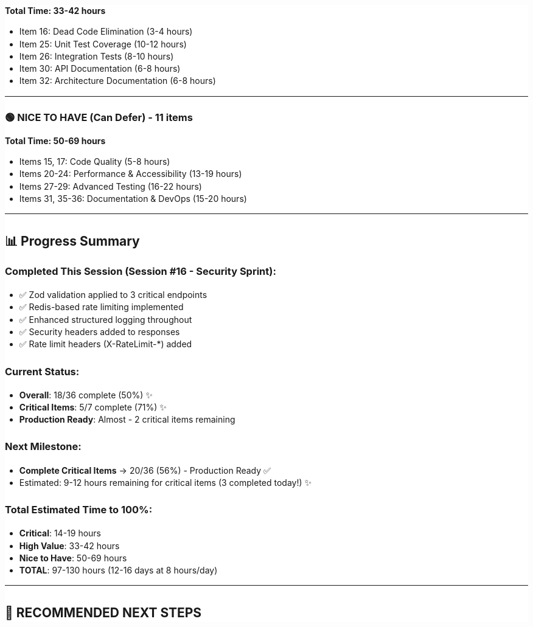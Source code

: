 **Total Time: 33-42 hours**

- Item 16: Dead Code Elimination (3-4 hours)
- Item 25: Unit Test Coverage (10-12 hours)
- Item 26: Integration Tests (8-10 hours)
- Item 30: API Documentation (6-8 hours)
- Item 32: Architecture Documentation (6-8 hours)

---

### 🟢 NICE TO HAVE (Can Defer) - 11 items

**Total Time: 50-69 hours**

- Items 15, 17: Code Quality (5-8 hours)
- Items 20-24: Performance & Accessibility (13-19 hours)
- Items 27-29: Advanced Testing (16-22 hours)
- Items 31, 35-36: Documentation & DevOps (15-20 hours)

---

## 📊 Progress Summary

### Completed This Session (Session #16 - Security Sprint):

- ✅ Zod validation applied to 3 critical endpoints
- ✅ Redis-based rate limiting implemented
- ✅ Enhanced structured logging throughout
- ✅ Security headers added to responses
- ✅ Rate limit headers (X-RateLimit-\*) added

### Current Status:

- **Overall**: 18/36 complete (50%) ✨
- **Critical Items**: 5/7 complete (71%) ✨
- **Production Ready**: Almost - 2 critical items remaining

### Next Milestone:

- **Complete Critical Items** → 20/36 (56%) - Production Ready ✅
- Estimated: 9-12 hours remaining for critical items (3 completed today!) ✨

### Total Estimated Time to 100%:

- **Critical**: 14-19 hours
- **High Value**: 33-42 hours
- **Nice to Have**: 50-69 hours
- **TOTAL**: 97-130 hours (12-16 days at 8 hours/day)

---

## 🎯 RECOMMENDED NEXT STEPS
